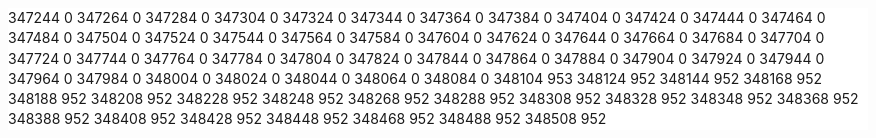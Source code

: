 347244	0
347264	0
347284	0
347304	0
347324	0
347344	0
347364	0
347384	0
347404	0
347424	0
347444	0
347464	0
347484	0
347504	0
347524	0
347544	0
347564	0
347584	0
347604	0
347624	0
347644	0
347664	0
347684	0
347704	0
347724	0
347744	0
347764	0
347784	0
347804	0
347824	0
347844	0
347864	0
347884	0
347904	0
347924	0
347944	0
347964	0
347984	0
348004	0
348024	0
348044	0
348064	0
348084	0
348104	953
348124	952
348144	952
348168	952
348188	952
348208	952
348228	952
348248	952
348268	952
348288	952
348308	952
348328	952
348348	952
348368	952
348388	952
348408	952
348428	952
348448	952
348468	952
348488	952
348508	952